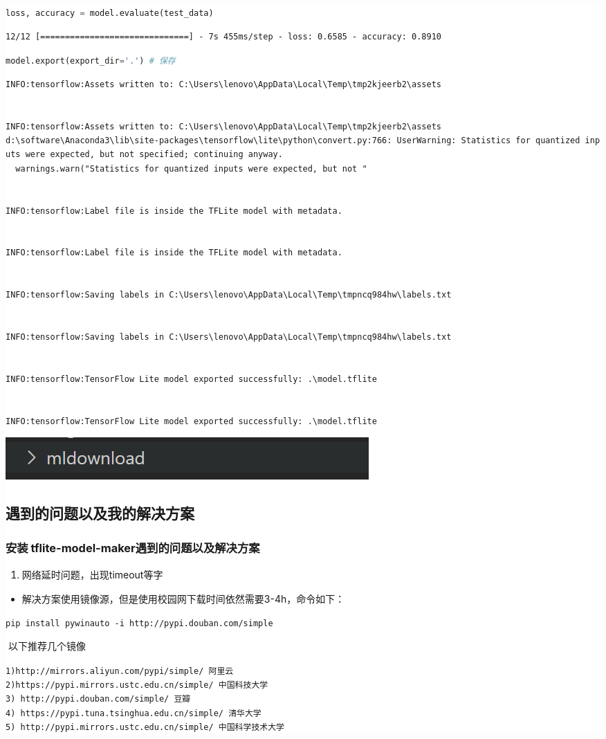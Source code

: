 

```python
loss, accuracy = model.evaluate(test_data)
```

    12/12 [==============================] - 7s 455ms/step - loss: 0.6585 - accuracy: 0.8910



```python
model.export(export_dir='.') # 保存
```

    INFO:tensorflow:Assets written to: C:\Users\lenovo\AppData\Local\Temp\tmp2kjeerb2\assets


    INFO:tensorflow:Assets written to: C:\Users\lenovo\AppData\Local\Temp\tmp2kjeerb2\assets
    d:\software\Anaconda3\lib\site-packages\tensorflow\lite\python\convert.py:766: UserWarning: Statistics for quantized inputs were expected, but not specified; continuing anyway.
      warnings.warn("Statistics for quantized inputs were expected, but not "


    INFO:tensorflow:Label file is inside the TFLite model with metadata.


    INFO:tensorflow:Label file is inside the TFLite model with metadata.


    INFO:tensorflow:Saving labels in C:\Users\lenovo\AppData\Local\Temp\tmpncq984hw\labels.txt


    INFO:tensorflow:Saving labels in C:\Users\lenovo\AppData\Local\Temp\tmpncq984hw\labels.txt


    INFO:tensorflow:TensorFlow Lite model exported successfully: .\model.tflite


    INFO:tensorflow:TensorFlow Lite model exported successfully: .\model.tflite

![image-20230519105217956](./img/image-20230519105217956.png)



## 遇到的问题以及我的解决方案

### 安装 tflite-model-maker遇到的问题以及解决方案
1. 网络延时问题，出现timeout等字

+ 解决方案使用镜像源，但是使用校园网下载时间依然需要3-4h，命令如下：

```
pip install pywinauto -i http://pypi.douban.com/simple 
```

​	   以下推荐几个镜像

```
1)http://mirrors.aliyun.com/pypi/simple/ 阿里云
2)https://pypi.mirrors.ustc.edu.cn/simple/ 中国科技大学
3) http://pypi.douban.com/simple/ 豆瓣
4) https://pypi.tuna.tsinghua.edu.cn/simple/ 清华大学
5) http://pypi.mirrors.ustc.edu.cn/simple/ 中国科学技术大学
```
